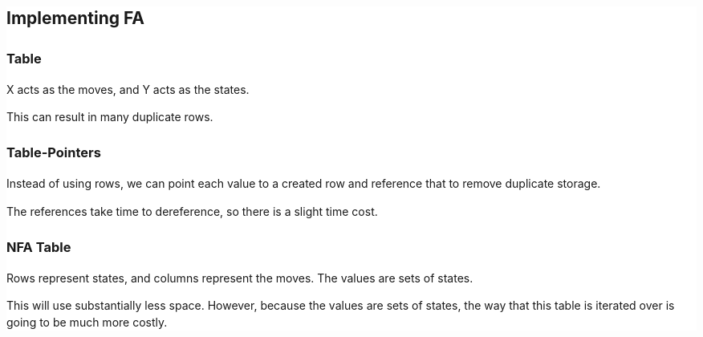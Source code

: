 ## Implementing FA

### Table

X acts as the moves, and Y acts as the states.

This can result in many duplicate rows.

### Table-Pointers

Instead of using rows, we can point each value to a created row and reference that to remove duplicate storage.

The references take time to dereference, so there is a slight time cost.

### NFA Table

Rows represent states, and columns represent the moves.
The values are sets of states.

This will use substantially less space.
However, because the values are sets of states, the way that this table is iterated over is going to be much more costly.
